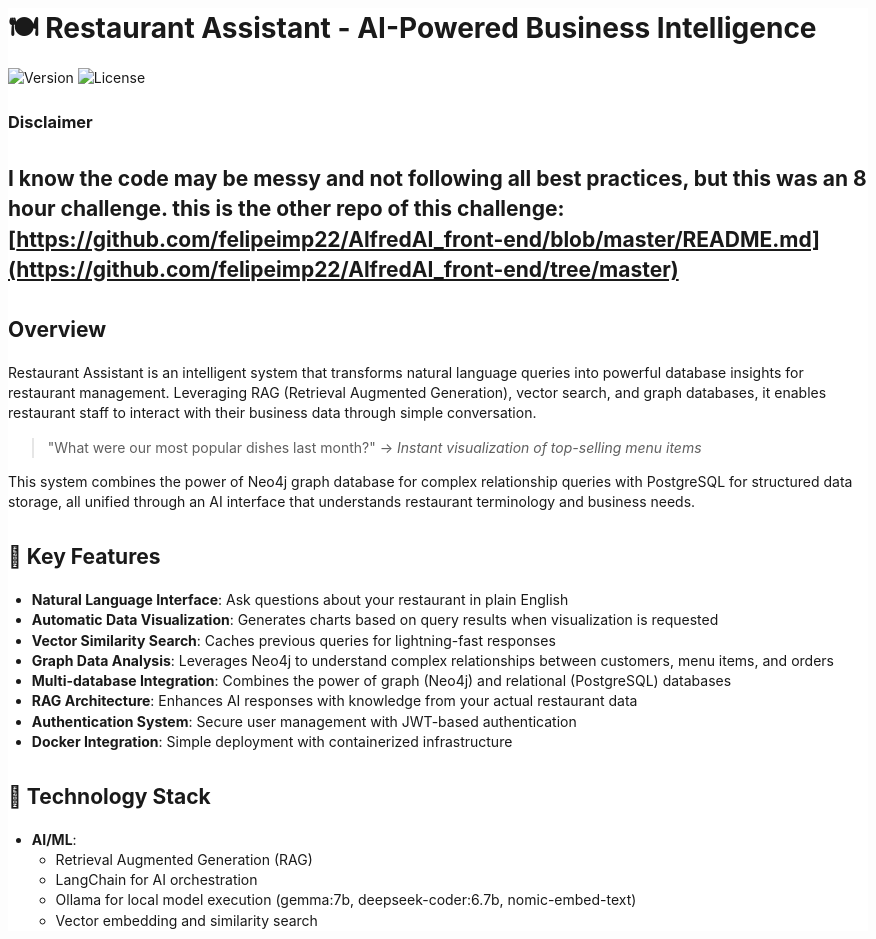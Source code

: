 # 🍽️ Restaurant Assistant - AI-Powered Business Intelligence

![Version](https://img.shields.io/badge/version-0.1.0-blue)
![License](https://img.shields.io/badge/license-MIT-green)

### Disclaimer
I know the code may be messy and not following all best practices, but this was an 8 hour challenge.
this is the other repo of this challenge:
[https://github.com/felipeimp22/AlfredAI_front-end/blob/master/README.md](https://github.com/felipeimp22/AlfredAI_front-end/tree/master)
---
## Overview

Restaurant Assistant is an intelligent system that transforms natural language queries into powerful database insights for restaurant management. Leveraging RAG (Retrieval Augmented Generation), vector search, and graph databases, it enables restaurant staff to interact with their business data through simple conversation.

> "What were our most popular dishes last month?" → _Instant visualization of top-selling menu items_

This system combines the power of Neo4j graph database for complex relationship queries with PostgreSQL for structured data storage, all unified through an AI interface that understands restaurant terminology and business needs.

## 🌟 Key Features

- **Natural Language Interface**: Ask questions about your restaurant in plain English
- **Automatic Data Visualization**: Generates charts based on query results when visualization is requested
- **Vector Similarity Search**: Caches previous queries for lightning-fast responses
- **Graph Data Analysis**: Leverages Neo4j to understand complex relationships between customers, menu items, and orders
- **Multi-database Integration**: Combines the power of graph (Neo4j) and relational (PostgreSQL) databases
- **RAG Architecture**: Enhances AI responses with knowledge from your actual restaurant data
- **Authentication System**: Secure user management with JWT-based authentication
- **Docker Integration**: Simple deployment with containerized infrastructure

## 🔧 Technology Stack

- **AI/ML**: 
  - Retrieval Augmented Generation (RAG)
  - LangChain for AI orchestration
  - Ollama for local model execution (gemma:7b, deepseek-coder:6.7b, nomic-embed-text)
  - Vector embedding and similarity search
